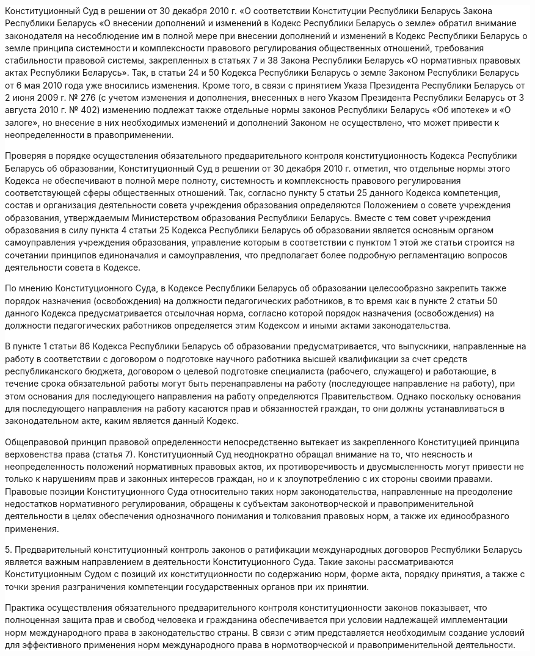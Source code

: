 <p>Конституционный Суд в решении от 30 декабря 2010 г. «О соответствии Конституции Республики Беларусь Закона Республики Беларусь «О внесении дополнений и изменений в Кодекс Республики Беларусь о земле» обратил внимание законодателя на несоблюдение им в полной мере при внесении дополнений и изменений в Кодекс Республики Беларусь о земле принципа системности и комплексности правового регулирования общественных отношений, требования стабильности правовой системы, закрепленных в статьях 7 и 38 Закона Республики Беларусь «О нормативных правовых актах Республики Беларусь». Так, в статьи 24 и 50 Кодекса Республики Беларусь о земле Законом Республики Беларусь от 6 мая 2010 года уже вносились изменения. Кроме того, в связи с принятием Указа Президента Республики Беларусь от 2 июня 2009 г. № 276 (с учетом изменения и дополнения, внесенных в него Указом Президента Республики Беларусь от 3 августа 2010 г. № 402) изменению подлежат также отдельные нормы законов Республики Беларусь «Об ипотеке» и «О залоге», но внесение в них необходимых изменений и дополнений Законом не осуществлено, что может привести к неопределенности в правоприменении.</p>
<p>Проверяя в порядке осуществления обязательного предварительного контроля конституционность Кодекса Республики Беларусь об образовании, Конституционный Суд в решении от 30 декабря 2010 г. отметил, что отдельные нормы этого Кодекса не обеспечивают в полной мере полноту, системность и комплексность правового регулирования соответствующей сферы общественных отношений. Так, согласно пункту 5 статьи 25 данного Кодекса компетенция, состав и организация деятельности совета учреждения образования определяются Положением о совете учреждения образования, утверждаемым Министерством образования Республики Беларусь. Вместе с тем совет учреждения образования в силу пункта 4 статьи 25 Кодекса Республики Беларусь об образовании является основным органом самоуправления учреждения образования, управление которым в соответствии с пунктом 1 этой же статьи строится на сочетании принципов единоначалия и самоуправления, что предполагает более подробную регламентацию вопросов деятельности совета в Кодексе.</p>
<p>По мнению Конституционного Суда, в Кодексе Республики Беларусь об образовании целесообразно закрепить также порядок назначения (освобождения) на должности педагогических работников, в то время как в пункте 2 статьи 50 данного Кодекса предусматривается отсылочная норма, согласно которой порядок назначения (освобождения) на должности педагогических работников определяется этим Кодексом и иными актами законодательства.</p>
<p>В пункте 1 статьи 86 Кодекса Республики Беларусь об образовании предусматривается, что выпускники, направленные на работу в соответствии с договором о подготовке научного работника высшей квалификации за счет средств республиканского бюджета, договором о целевой подготовке специалиста (рабочего, служащего) и работающие, в течение срока обязательной работы могут быть перенаправлены на работу (последующее направление на работу), при этом основания для последующего направления на работу определяются Правительством. Однако поскольку основания для последующего направления на работу касаются прав и обязанностей граждан, то они должны устанавливаться в законодательном акте, каким является данный Кодекс.</p>
<p>Общеправовой принцип правовой определенности непосредственно вытекает из закрепленного Конституцией принципа верховенства права (статья 7). Конституционный Суд неоднократно обращал внимание на то, что неясность и неопределенность положений нормативных правовых актов, их противоречивость и двусмысленность могут привести не только к нарушениям прав и законных интересов граждан, но и к злоупотреблению с их стороны своими правами. Правовые позиции Конституционного Суда относительно таких норм законодательства, направленные на преодоление недостатков нормативного регулирования, обращены к субъектам законотворческой и правоприменительной деятельности в целях обеспечения однозначного понимания и толкования правовых норм, а также их единообразного применения.</p>
<p>5. Предварительный конституционный контроль законов о ратификации международных договоров Республики Беларусь является важным направлением в деятельности Конституционного Суда. Такие законы рассматриваются Конституционным Судом с позиций их конституционности по содержанию норм, форме акта, порядку принятия, а также с точки зрения разграничения компетенции государственных органов при их принятии.</p>
<p>Практика осуществления обязательного предварительного контроля конституционности законов показывает, что полноценная защита прав и свобод человека и гражданина обеспечивается при условии надлежащей имплементации норм международного права в законодательство страны. В связи с этим представляется необходимым создание условий для эффективного применения норм международного права в нормотворческой и правоприменительной деятельности.</p>